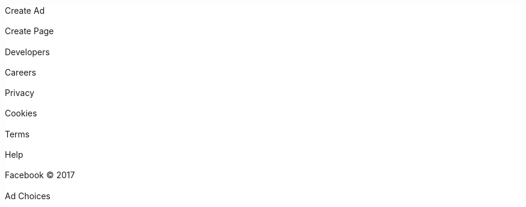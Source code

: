 
Create Ad


Create Page


Developers


Careers


Privacy


Cookies


Terms


Help


Facebook © 2017


Ad Choices


